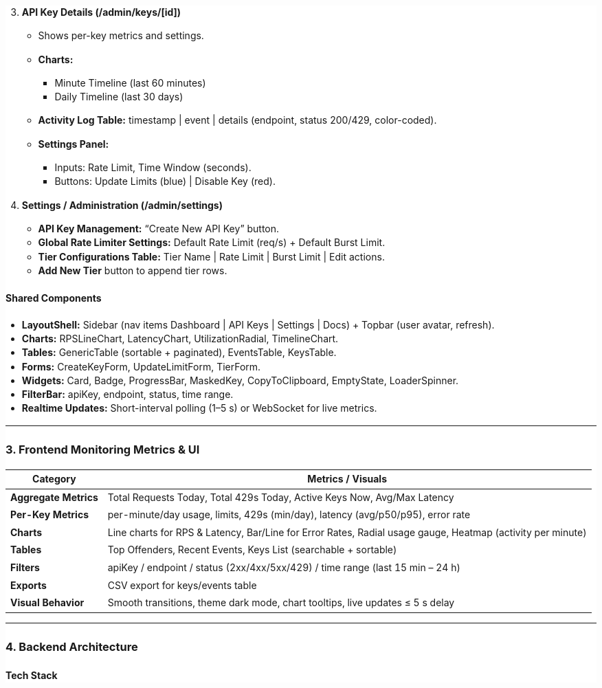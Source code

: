 3. **API Key Details (/admin/keys/[id])**

   * Shows per-key metrics and settings.
   * **Charts:**

     * Minute Timeline (last 60 minutes)
     * Daily Timeline (last 30 days)
   * **Activity Log Table:** timestamp | event | details (endpoint, status 200/429, color-coded).
   * **Settings Panel:**

     * Inputs: Rate Limit, Time Window (seconds).
     * Buttons: Update Limits (blue) | Disable Key (red).

4. **Settings / Administration (/admin/settings)**

   * **API Key Management:** “Create New API Key” button.
   * **Global Rate Limiter Settings:** Default Rate Limit (req/s) + Default Burst Limit.
   * **Tier Configurations Table:** Tier Name | Rate Limit | Burst Limit | Edit actions.
   * **Add New Tier** button to append tier rows.

#### **Shared Components**

* **LayoutShell:** Sidebar (nav items Dashboard | API Keys | Settings | Docs) + Topbar (user avatar, refresh).
* **Charts:** RPSLineChart, LatencyChart, UtilizationRadial, TimelineChart.
* **Tables:** GenericTable (sortable + paginated), EventsTable, KeysTable.
* **Forms:** CreateKeyForm, UpdateLimitForm, TierForm.
* **Widgets:** Card, Badge, ProgressBar, MaskedKey, CopyToClipboard, EmptyState, LoaderSpinner.
* **FilterBar:** apiKey, endpoint, status, time range.
* **Realtime Updates:** Short-interval polling (1–5 s) or WebSocket for live metrics.

---

### **3. Frontend Monitoring Metrics & UI**

| Category              | Metrics / Visuals                                                                                          |
| --------------------- | ---------------------------------------------------------------------------------------------------------- |
| **Aggregate Metrics** | Total Requests Today, Total 429s Today, Active Keys Now, Avg/Max Latency                                   |
| **Per-Key Metrics**   | per-minute/day usage, limits, 429s (min/day), latency (avg/p50/p95), error rate                            |
| **Charts**            | Line charts for RPS & Latency, Bar/Line for Error Rates, Radial usage gauge, Heatmap (activity per minute) |
| **Tables**            | Top Offenders, Recent Events, Keys List (searchable + sortable)                                            |
| **Filters**           | apiKey / endpoint / status (2xx/4xx/5xx/429) / time range (last 15 min – 24 h)                             |
| **Exports**           | CSV export for keys/events table                                                                           |
| **Visual Behavior**   | Smooth transitions, theme dark mode, chart tooltips, live updates ≤ 5 s delay                              |

---

### **4. Backend Architecture**

#### **Tech Stack**
